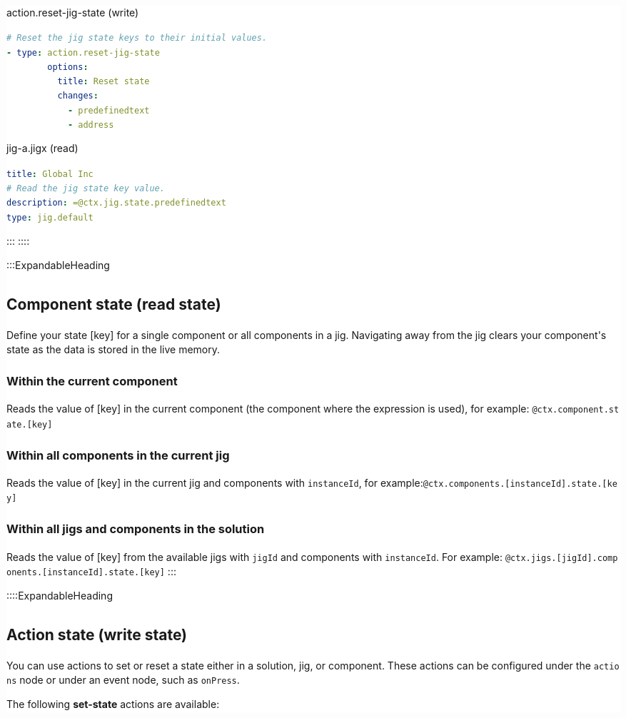 action.reset-jig-state (write)

```yaml
# Reset the jig state keys to their initial values.
- type: action.reset-jig-state
        options:
          title: Reset state
          changes:
            - predefinedtext
            - address
```

jig-a.jigx (read)

```yaml
title: Global Inc
# Read the jig state key value.
description: =@ctx.jig.state.predefinedtext
type: jig.default
```
:::
::::

:::ExpandableHeading
## Component state (read state)

Define your state \[key] for a single component or all components in a jig. Navigating away from the jig clears your component's state as the data is stored in the live memory.

### Within the current component

Reads the value of \[key] in the current component (the component where the expression is used), for example: `@ctx.component.state.[key]`

### Within all components in the current jig

Reads the value of \[key] in the current jig and components with `instanceId`, for example:`@ctx.components.[instanceId].state.[key]`

### Within all jigs and components in the solution

Reads the value of \[key] from the available jigs with `jigId` and components with `instanceId`. For example:
`@ctx.jigs.[jigId].components.[instanceId].state.[key]`
:::

::::ExpandableHeading
## Action state (write state)

You can use actions to set or reset a state either in a solution, jig, or component. These actions can be configured under the `actions` node or under an event node, such as `onPress`.

The following **set-state** actions are available:
